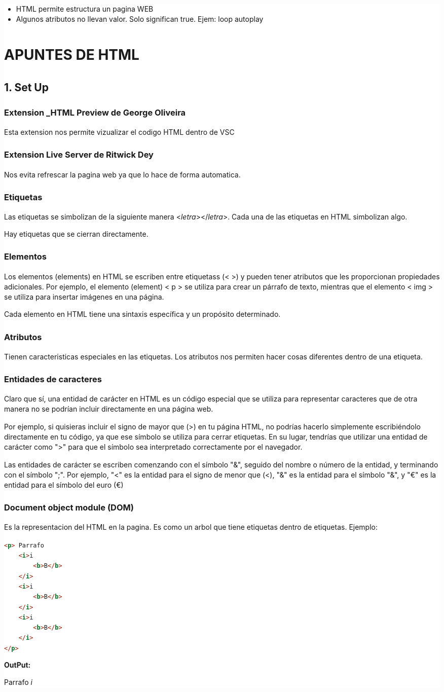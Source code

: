 
* HTML permite estructura un pagina WEB
* Algunos atributos no llevan valor. Solo significan true. Ejem: loop autoplay
# **APUNTES DE HTML**
## **1. Set Up**


### **Extension _HTML Preview de George Oliveira**
Esta extension nos permite vizualizar el codigo HTML dentro de VSC

### **Extension Live Server de Ritwick Dey**
Nos evita refrescar la pagina web ya que lo hace de forma automatica. 
### **Etiquetas**
Las etiquetas se simbolizan de la siguiente manera <_letra_></_letra_>. Cada una de las etiquetas en HTML simbolizan algo.

Hay etiquetas que se cierran directamente. 
### **Elementos**

Los elementos (elements) en HTML se escriben entre etiquetass (< >) y pueden tener atributos que les proporcionan propiedades adicionales. Por ejemplo, el elemento (element) < p > se utiliza para crear un párrafo de texto, mientras que el elemento < img > se utiliza para insertar imágenes en una página.

Cada elemento en HTML tiene una sintaxis específica y un propósito determinado.
### **Atributos**
Tienen caracteristicas especiales en las etiquetas. Los atributos nos permiten hacer cosas diferentes dentro de una etiqueta. 

### **Entidades de caracteres**
Claro que sí, una entidad de carácter en HTML es un código especial que se utiliza para representar caracteres que de otra manera no se podrían incluir directamente en una página web.

Por ejemplo, si quisieras incluir el signo de mayor que (>) en tu página HTML, no podrías hacerlo simplemente escribiéndolo directamente en tu código, ya que ese símbolo se utiliza para cerrar etiquetas. En su lugar, tendrías que utilizar una entidad de carácter como ">" para que el símbolo sea interpretado correctamente por el navegador.

Las entidades de carácter se escriben comenzando con el símbolo "&", seguido del nombre o número de la entidad, y terminando con el símbolo ";". Por ejemplo, "<" es la entidad para el signo de menor que (<), "&" es la entidad para el símbolo "&", y "€" es la entidad para el símbolo del euro (€)

### **Document object module (DOM)**
Es la representacion del HTML en la pagina. Es como un arbol que tiene etiquetas dentro de etiquetas. Ejemplo: 

```html
<p> Parrafo
    <i>i
        <b>B</b>
    </i>
    <i>i
        <b>B</b>
    </i>
    <i>i
        <b>B</b>
    </i>
</p>
```
**OutPut:**
<p> Parrafo
    <i>i